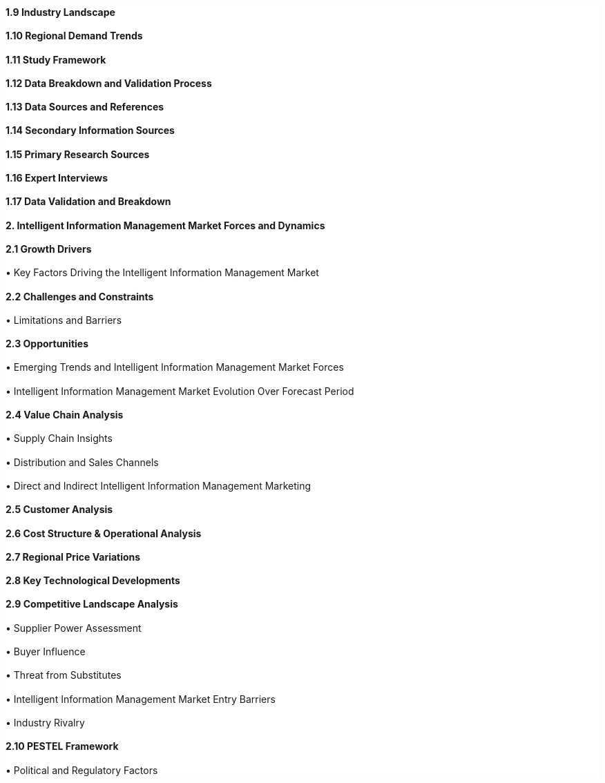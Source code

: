 <strong>1.9 Industry Landscape</strong>

<strong>1.10 Regional Demand Trends</strong>

<strong>1.11 Study Framework</strong>

<strong>1.12 Data Breakdown and Validation Process</strong>

<strong>1.13 Data Sources and References</strong>

<strong>1.14 Secondary Information Sources</strong>

<strong>1.15 Primary Research Sources</strong>

<strong>1.16 Expert Interviews</strong>

<strong>1.17 Data Validation and Breakdown</strong>

<strong>2. Intelligent Information Management Market Forces and Dynamics</strong>

<strong>2.1 Growth Drivers</strong>

• Key Factors Driving the Intelligent Information Management Market

<strong>2.2 Challenges and Constraints</strong>

• Limitations and Barriers

<strong>2.3 Opportunities</strong>

• Emerging Trends and Intelligent Information Management Market Forces

• Intelligent Information Management Market Evolution Over Forecast Period

<strong>2.4 Value Chain Analysis</strong>

• Supply Chain Insights

• Distribution and Sales Channels

• Direct and Indirect Intelligent Information Management Marketing

<strong>2.5 Customer Analysis</strong>

<strong>2.6 Cost Structure & Operational Analysis</strong>

<strong>2.7 Regional Price Variations</strong>

<strong>2.8 Key Technological Developments</strong>

<strong>2.9 Competitive Landscape Analysis</strong>

• Supplier Power Assessment

• Buyer Influence

• Threat from Substitutes

• Intelligent Information Management Market Entry Barriers

• Industry Rivalry

<strong>2.10 PESTEL Framework</strong>

• Political and Regulatory Factors
